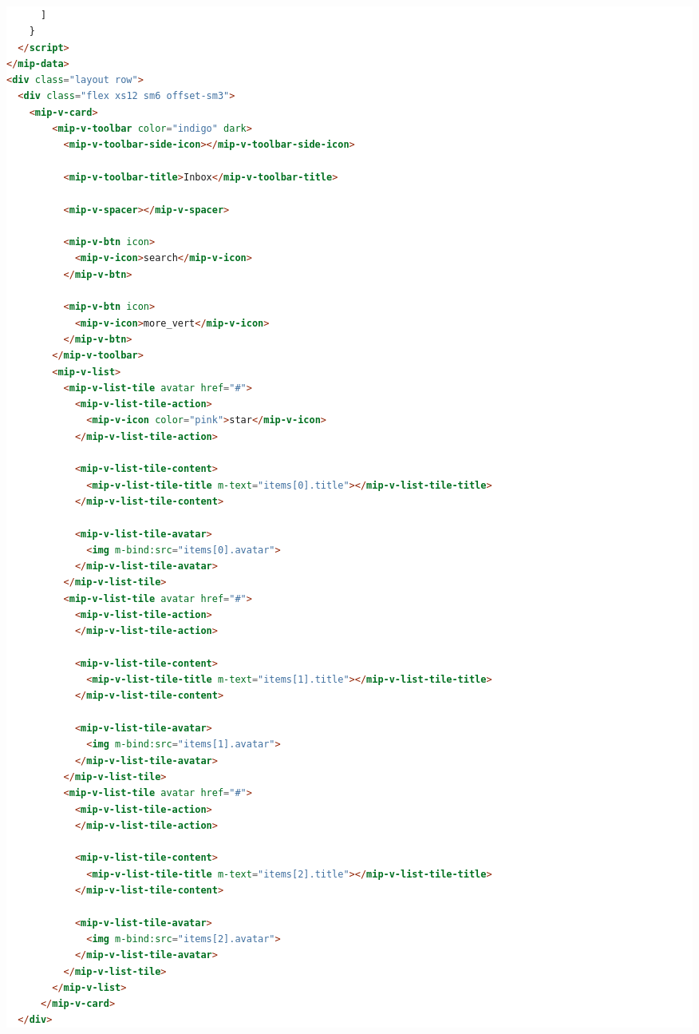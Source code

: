 ```html
      ]
    }
  </script>
</mip-data>
<div class="layout row">
  <div class="flex xs12 sm6 offset-sm3">
    <mip-v-card>
        <mip-v-toolbar color="indigo" dark>
          <mip-v-toolbar-side-icon></mip-v-toolbar-side-icon>

          <mip-v-toolbar-title>Inbox</mip-v-toolbar-title>

          <mip-v-spacer></mip-v-spacer>

          <mip-v-btn icon>
            <mip-v-icon>search</mip-v-icon>
          </mip-v-btn>

          <mip-v-btn icon>
            <mip-v-icon>more_vert</mip-v-icon>
          </mip-v-btn>
        </mip-v-toolbar>
        <mip-v-list>
          <mip-v-list-tile avatar href="#">
            <mip-v-list-tile-action>
              <mip-v-icon color="pink">star</mip-v-icon>
            </mip-v-list-tile-action>

            <mip-v-list-tile-content>
              <mip-v-list-tile-title m-text="items[0].title"></mip-v-list-tile-title>
            </mip-v-list-tile-content>

            <mip-v-list-tile-avatar>
              <img m-bind:src="items[0].avatar">
            </mip-v-list-tile-avatar>
          </mip-v-list-tile>
          <mip-v-list-tile avatar href="#">
            <mip-v-list-tile-action>
            </mip-v-list-tile-action>

            <mip-v-list-tile-content>
              <mip-v-list-tile-title m-text="items[1].title"></mip-v-list-tile-title>
            </mip-v-list-tile-content>

            <mip-v-list-tile-avatar>
              <img m-bind:src="items[1].avatar">
            </mip-v-list-tile-avatar>
          </mip-v-list-tile>
          <mip-v-list-tile avatar href="#">
            <mip-v-list-tile-action>
            </mip-v-list-tile-action>

            <mip-v-list-tile-content>
              <mip-v-list-tile-title m-text="items[2].title"></mip-v-list-tile-title>
            </mip-v-list-tile-content>

            <mip-v-list-tile-avatar>
              <img m-bind:src="items[2].avatar">
            </mip-v-list-tile-avatar>
          </mip-v-list-tile>
        </mip-v-list>
      </mip-v-card>
  </div>
```